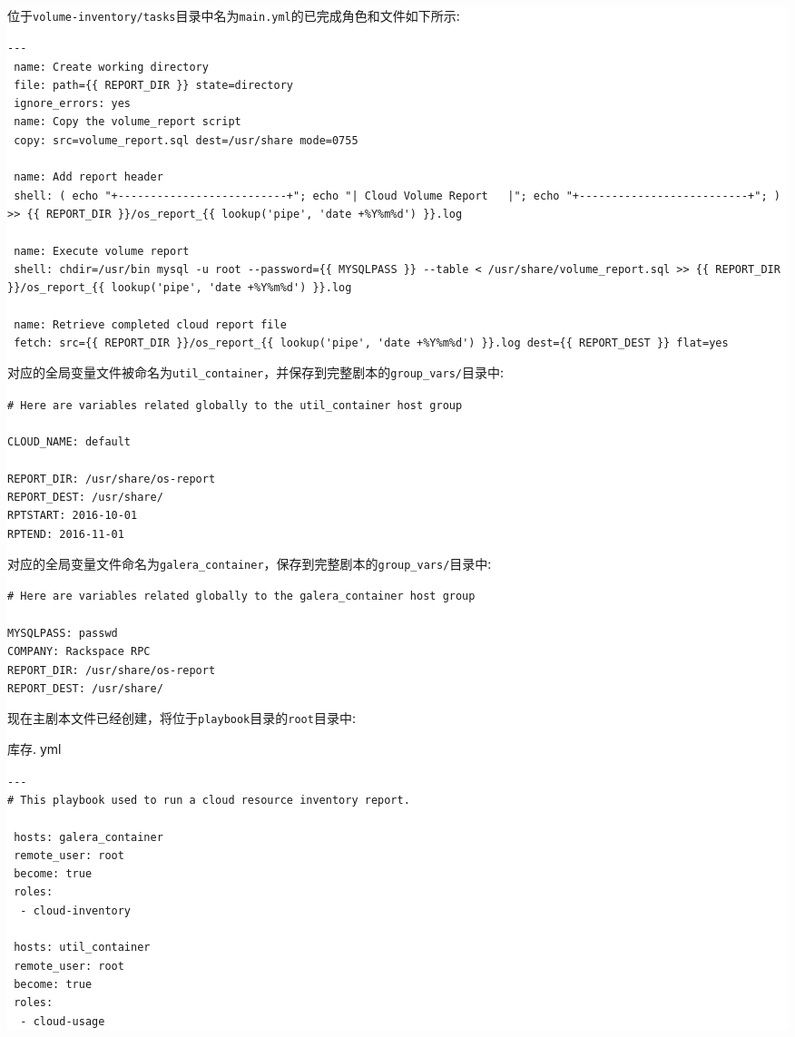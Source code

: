 位于`volume-inventory/tasks`目录中名为`main.yml`的已完成角色和文件如下所示:

```
--- 
 name: Create working directory 
 file: path={{ REPORT_DIR }} state=directory 
 ignore_errors: yes 
 name: Copy the volume_report script 
 copy: src=volume_report.sql dest=/usr/share mode=0755 

 name: Add report header 
 shell: ( echo "+--------------------------+"; echo "| Cloud Volume Report   |"; echo "+--------------------------+"; ) >> {{ REPORT_DIR }}/os_report_{{ lookup('pipe', 'date +%Y%m%d') }}.log  

 name: Execute volume report 
 shell: chdir=/usr/bin mysql -u root --password={{ MYSQLPASS }} --table < /usr/share/volume_report.sql >> {{ REPORT_DIR }}/os_report_{{ lookup('pipe', 'date +%Y%m%d') }}.log 

 name: Retrieve completed cloud report file 
 fetch: src={{ REPORT_DIR }}/os_report_{{ lookup('pipe', 'date +%Y%m%d') }}.log dest={{ REPORT_DEST }} flat=yes 

```

对应的全局变量文件被命名为`util_container`，并保存到完整剧本的`group_vars/`目录中:

```
# Here are variables related globally to the util_container host group 

CLOUD_NAME: default 

REPORT_DIR: /usr/share/os-report 
REPORT_DEST: /usr/share/ 
RPTSTART: 2016-10-01 
RPTEND: 2016-11-01 

```

对应的全局变量文件命名为`galera_container`，保存到完整剧本的`group_vars/`目录中:

```
# Here are variables related globally to the galera_container host group 

MYSQLPASS: passwd 
COMPANY: Rackspace RPC 
REPORT_DIR: /usr/share/os-report 
REPORT_DEST: /usr/share/ 

```

现在主剧本文件已经创建，将位于`playbook`目录的`root`目录中:

库存. yml

```
--- 
# This playbook used to run a cloud resource inventory report.  

 hosts: galera_container 
 remote_user: root 
 become: true 
 roles: 
  - cloud-inventory 

 hosts: util_container 
 remote_user: root 
 become: true 
 roles: 
  - cloud-usage 
```
